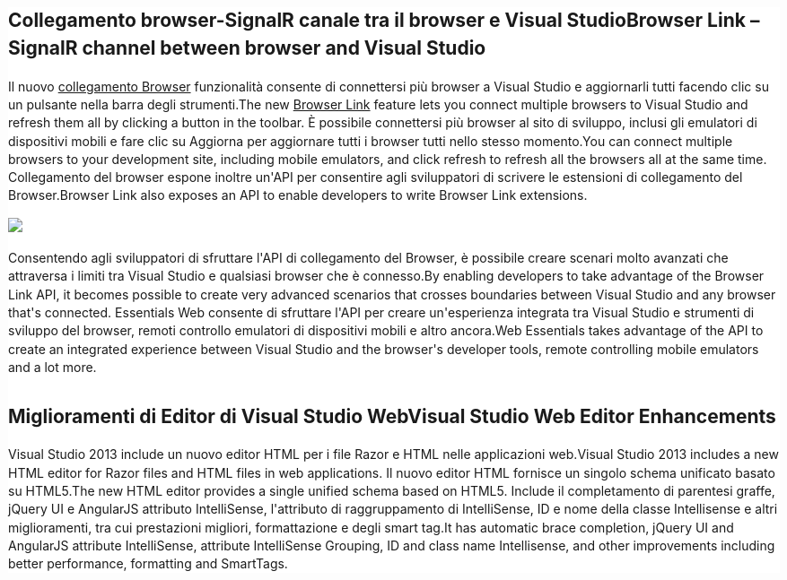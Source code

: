 <a id="browser-link"></a>
## <a name="browser-link--signalr-channel-between-browser-and-visual-studio"></a><span data-ttu-id="f0385-170">Collegamento browser-SignalR canale tra il browser e Visual Studio</span><span class="sxs-lookup"><span data-stu-id="f0385-170">Browser Link – SignalR channel between browser and Visual Studio</span></span>

<span data-ttu-id="f0385-171">Il nuovo [collegamento Browser](using-browser-link.md) funzionalità consente di connettersi più browser a Visual Studio e aggiornarli tutti facendo clic su un pulsante nella barra degli strumenti.</span><span class="sxs-lookup"><span data-stu-id="f0385-171">The new [Browser Link](using-browser-link.md) feature lets you connect multiple browsers to Visual Studio and refresh them all by clicking a button in the toolbar.</span></span> <span data-ttu-id="f0385-172">È possibile connettersi più browser al sito di sviluppo, inclusi gli emulatori di dispositivi mobili e fare clic su Aggiorna per aggiornare tutti i browser tutti nello stesso momento.</span><span class="sxs-lookup"><span data-stu-id="f0385-172">You can connect multiple browsers to your development site, including mobile emulators, and click refresh to refresh all the browsers all at the same time.</span></span> <span data-ttu-id="f0385-173">Collegamento del browser espone inoltre un'API per consentire agli sviluppatori di scrivere le estensioni di collegamento del Browser.</span><span class="sxs-lookup"><span data-stu-id="f0385-173">Browser Link also exposes an API to enable developers to write Browser Link extensions.</span></span>

![](release-notes/_static/image3.png)

<span data-ttu-id="f0385-174">Consentendo agli sviluppatori di sfruttare l'API di collegamento del Browser, è possibile creare scenari molto avanzati che attraversa i limiti tra Visual Studio e qualsiasi browser che è connesso.</span><span class="sxs-lookup"><span data-stu-id="f0385-174">By enabling developers to take advantage of the Browser Link API, it becomes possible to create very advanced scenarios that crosses boundaries between Visual Studio and any browser that's connected.</span></span> <span data-ttu-id="f0385-175">Essentials Web consente di sfruttare l'API per creare un'esperienza integrata tra Visual Studio e strumenti di sviluppo del browser, remoti controllo emulatori di dispositivi mobili e altro ancora.</span><span class="sxs-lookup"><span data-stu-id="f0385-175">Web Essentials takes advantage of the API to create an integrated experience between Visual Studio and the browser's developer tools, remote controlling mobile emulators and a lot more.</span></span>

<a id="web-editor"></a>
## <a name="visual-studio-web-editor-enhancements"></a><span data-ttu-id="f0385-176">Miglioramenti di Editor di Visual Studio Web</span><span class="sxs-lookup"><span data-stu-id="f0385-176">Visual Studio Web Editor Enhancements</span></span>

<span data-ttu-id="f0385-177">Visual Studio 2013 include un nuovo editor HTML per i file Razor e HTML nelle applicazioni web.</span><span class="sxs-lookup"><span data-stu-id="f0385-177">Visual Studio 2013 includes a new HTML editor for Razor files and HTML files in web applications.</span></span> <span data-ttu-id="f0385-178">Il nuovo editor HTML fornisce un singolo schema unificato basato su HTML5.</span><span class="sxs-lookup"><span data-stu-id="f0385-178">The new HTML editor provides a single unified schema based on HTML5.</span></span> <span data-ttu-id="f0385-179">Include il completamento di parentesi graffe, jQuery UI e AngularJS attributo IntelliSense, l'attributo di raggruppamento di IntelliSense, ID e nome della classe Intellisense e altri miglioramenti, tra cui prestazioni migliori, formattazione e degli smart tag.</span><span class="sxs-lookup"><span data-stu-id="f0385-179">It has automatic brace completion, jQuery UI and AngularJS attribute IntelliSense, attribute IntelliSense Grouping, ID and class name Intellisense, and other improvements including better performance, formatting and SmartTags.</span></span>
